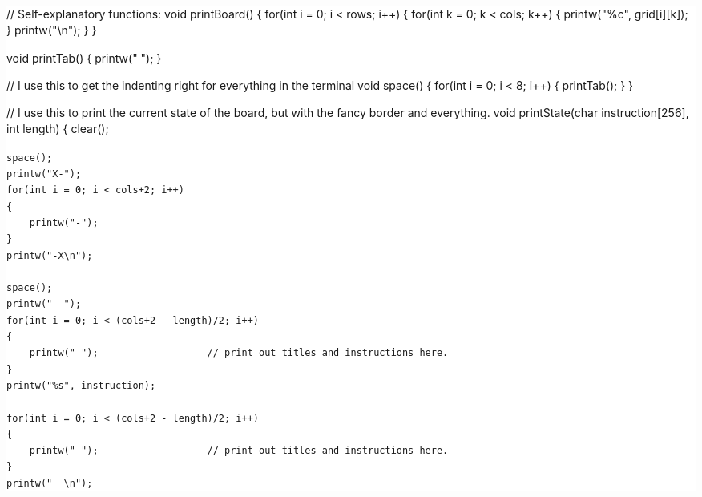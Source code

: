
// Self-explanatory functions: 
void printBoard()
{
	for(int i = 0; i < rows; i++)
	{
		for(int k = 0; k < cols; k++)
		{
			printw("%c", grid[i][k]);
		}
		printw("\n");
	}
}

void printTab()
{
	printw("    ");
}

// I use this to get the indenting right for everything in the terminal
void space()
{
	for(int i = 0; i < 8; i++)
	{
		printTab();	
	}
}

// I use this to print the current state of the board, but with the fancy border and everything. 
void printState(char instruction[256], int length)
{
	clear();

	space();
	printw("X-");
	for(int i = 0; i < cols+2; i++)
	{
		printw("-");
	}
	printw("-X\n");

	space();
	printw("  ");
	for(int i = 0; i < (cols+2 - length)/2; i++)
	{
		printw(" ");                   // print out titles and instructions here. 
	}
	printw("%s", instruction);

	for(int i = 0; i < (cols+2 - length)/2; i++)
	{
		printw(" ");                   // print out titles and instructions here. 
	}
	printw("  \n");
